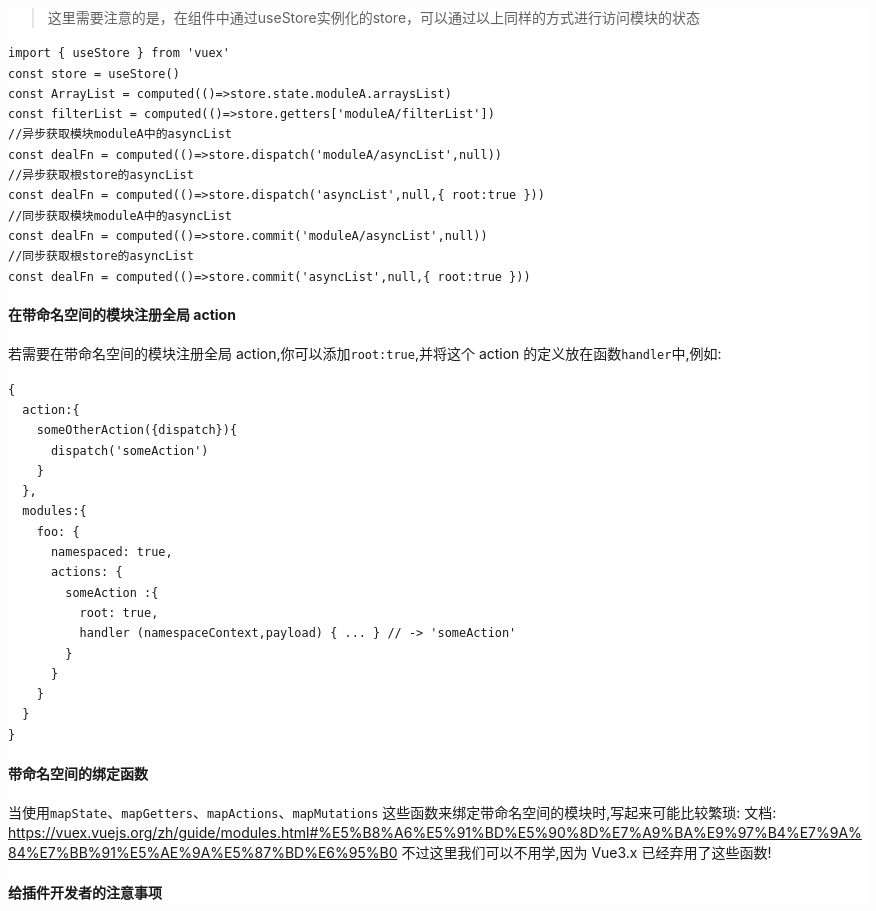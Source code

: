 > 这里需要注意的是，在组件中通过useStore实例化的store，可以通过以上同样的方式进行访问模块的状态

~~~
import { useStore } from 'vuex'
const store = useStore()
const ArrayList = computed(()=>store.state.moduleA.arraysList)
const filterList = computed(()=>store.getters['moduleA/filterList'])
//异步获取模块moduleA中的asyncList
const dealFn = computed(()=>store.dispatch('moduleA/asyncList',null))
//异步获取根store的asyncList
const dealFn = computed(()=>store.dispatch('asyncList',null,{ root:true }))
//同步获取模块moduleA中的asyncList
const dealFn = computed(()=>store.commit('moduleA/asyncList',null))
//同步获取根store的asyncList
const dealFn = computed(()=>store.commit('asyncList',null,{ root:true }))

~~~



#### 在带命名空间的模块注册全局 action

若需要在带命名空间的模块注册全局 action,你可以添加`root:true`,并将这个 action 的定义放在函数`handler`中,例如:

```
{
  action:{
    someOtherAction({dispatch}){
      dispatch('someAction')
    }
  },
  modules:{
    foo: {
      namespaced: true,
      actions: {
        someAction :{
          root: true,
          handler (namespaceContext,payload) { ... } // -> 'someAction'
        }
      }
    }
  }
}
```

#### 带命名空间的绑定函数

当使用`mapState`、`mapGetters`、`mapActions`、`mapMutations` 这些函数来绑定带命名空间的模块时,写起来可能比较繁琐:
文档:
https://vuex.vuejs.org/zh/guide/modules.html#%E5%B8%A6%E5%91%BD%E5%90%8D%E7%A9%BA%E9%97%B4%E7%9A%84%E7%BB%91%E5%AE%9A%E5%87%BD%E6%95%B0
不过这里我们可以不用学,因为 Vue3.x 已经弃用了这些函数!

#### 给插件开发者的注意事项
